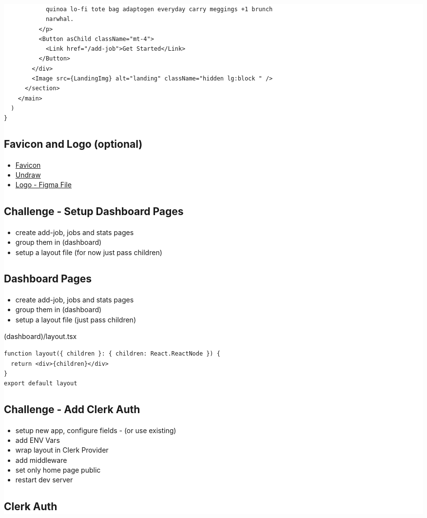 ```tsx
            quinoa lo-fi tote bag adaptogen everyday carry meggings +1 brunch
            narwhal.
          </p>
          <Button asChild className="mt-4">
            <Link href="/add-job">Get Started</Link>
          </Button>
        </div>
        <Image src={LandingImg} alt="landing" className="hidden lg:block " />
      </section>
    </main>
  )
}
```

## Favicon and Logo (optional)

- [Favicon](https://favicon.io/)
- [Undraw](https://undraw.co/)
- [Logo - Figma File](https://www.figma.com/community/file/1319010578601364983/jobify-logo-public)

## Challenge - Setup Dashboard Pages

- create add-job, jobs and stats pages
- group them in (dashboard)
- setup a layout file (for now just pass children)

## Dashboard Pages

- create add-job, jobs and stats pages
- group them in (dashboard)
- setup a layout file (just pass children)

(dashboard)/layout.tsx

```tsx
function layout({ children }: { children: React.ReactNode }) {
  return <div>{children}</div>
}
export default layout
```

## Challenge - Add Clerk Auth

- setup new app, configure fields - (or use existing)
- add ENV Vars
- wrap layout in Clerk Provider
- add middleware
- set only home page public
- restart dev server

## Clerk Auth
